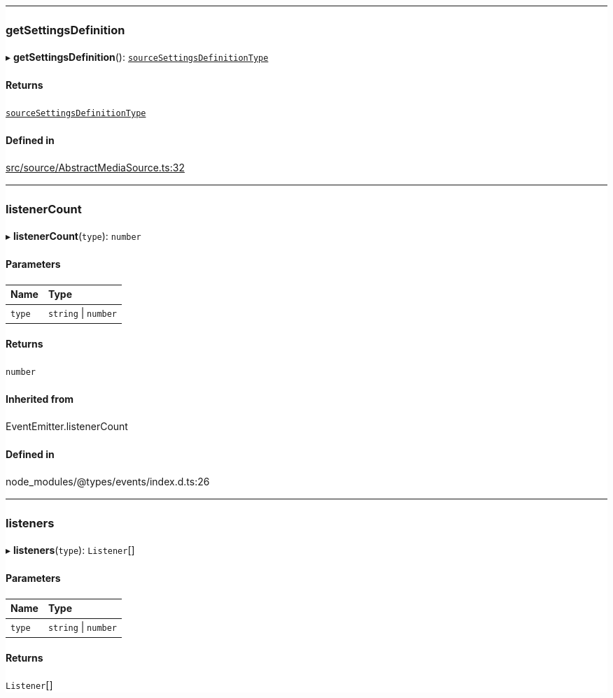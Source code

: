 ___

### getSettingsDefinition

▸ **getSettingsDefinition**(): [`sourceSettingsDefinitionType`](../interfaces/sourceSettingsDefinitionType.md)

#### Returns

[`sourceSettingsDefinitionType`](../interfaces/sourceSettingsDefinitionType.md)

#### Defined in

[src/source/AbstractMediaSource.ts:32](https://github.com/medialib-project/medialib/blob/0cfc488/src/source/AbstractMediaSource.ts#L32)

___

### listenerCount

▸ **listenerCount**(`type`): `number`

#### Parameters

| Name | Type |
| :------ | :------ |
| `type` | `string` \| `number` |

#### Returns

`number`

#### Inherited from

EventEmitter.listenerCount

#### Defined in

node_modules/@types/events/index.d.ts:26

___

### listeners

▸ **listeners**(`type`): `Listener`[]

#### Parameters

| Name | Type |
| :------ | :------ |
| `type` | `string` \| `number` |

#### Returns

`Listener`[]
